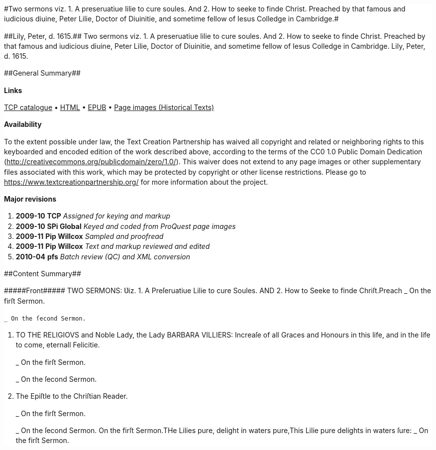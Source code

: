 #Two sermons viz. 1. A preseruatiue lilie to cure soules. And 2. How to seeke to finde Christ. Preached by that famous and iudicious diuine, Peter Lilie, Doctor of Diuinitie, and sometime fellow of Iesus Colledge in Cambridge.#

##Lily, Peter, d. 1615.##
Two sermons viz. 1. A preseruatiue lilie to cure soules. And 2. How to seeke to finde Christ. Preached by that famous and iudicious diuine, Peter Lilie, Doctor of Diuinitie, and sometime fellow of Iesus Colledge in Cambridge.
Lily, Peter, d. 1615.

##General Summary##

**Links**

[TCP catalogue](http://www.ota.ox.ac.uk/tcp/)  • 
[HTML](http://tei.it.ox.ac.uk/tcp/Texts-HTML/free/A05/A05470.html)  • 
[EPUB](http://tei.it.ox.ac.uk/tcp/Texts-EPUB/free/A05/A05470.epub) • 
[Page images (Historical Texts)](https://historicaltexts.jisc.ac.uk/eebo-99844217e)

**Availability**

To the extent possible under law, the Text Creation Partnership has waived all copyright and related or neighboring rights to this keyboarded and encoded edition of the work described above, according to the terms of the CC0 1.0 Public Domain Dedication (http://creativecommons.org/publicdomain/zero/1.0/). This waiver does not extend to any page images or other supplementary files associated with this work, which may be protected by copyright or other license restrictions. Please go to https://www.textcreationpartnership.org/ for more information about the project.

**Major revisions**

1. __2009-10__ __TCP__ *Assigned for keying and markup*
1. __2009-10__ __SPi Global__ *Keyed and coded from ProQuest page images*
1. __2009-11__ __Pip Willcox__ *Sampled and proofread*
1. __2009-11__ __Pip Willcox__ *Text and markup reviewed and edited*
1. __2010-04__ __pfs__ *Batch review (QC) and XML conversion*

##Content Summary##

#####Front#####
TWO SERMONS: Ʋiz. 1. A Preſeruatiue Lilie to cure Soules. AND 2. How to Seeke to finde Chriſt.Preach
    _ On the firſt Sermon.

    _ On the ſecond Sermon.

1. TO THE RELIGIOVS and Noble Lady, the Lady BARBARA VILLIERS: Increaſe of all Graces and Honours in this life, and in the life to come, eternall Felicitie.

    _ On the firſt Sermon.

    _ On the ſecond Sermon.

1. The Epiſtle to the Chriſtian Reader.

    _ On the firſt Sermon.

    _ On the ſecond Sermon.
On the firſt Sermon.THe Lilies pure, delight in waters pure,This Lilie pure delights in waters ſure:
    _ On the firſt Sermon.
